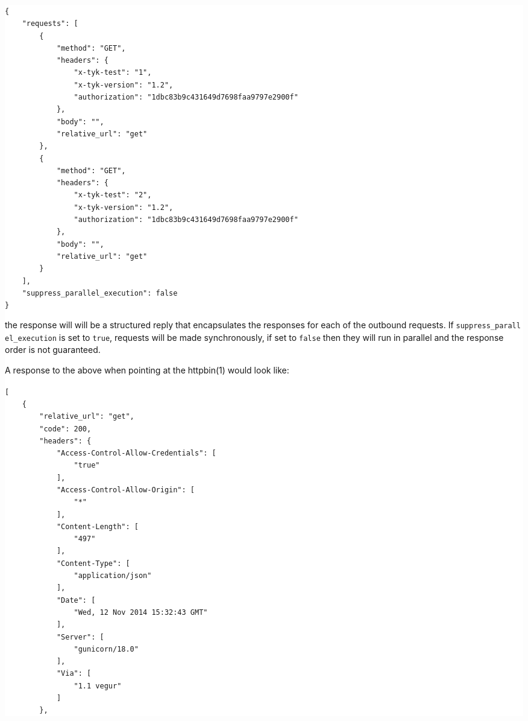     {
        "requests": [
            {
                "method": "GET",
                "headers": {
                    "x-tyk-test": "1",
                    "x-tyk-version": "1.2",
                    "authorization": "1dbc83b9c431649d7698faa9797e2900f"
                },
                "body": "",
                "relative_url": "get"
            },
            {
                "method": "GET",
                "headers": {
                    "x-tyk-test": "2",
                    "x-tyk-version": "1.2",
                    "authorization": "1dbc83b9c431649d7698faa9797e2900f"
                },
                "body": "",
                "relative_url": "get"
            }
        ],
        "suppress_parallel_execution": false
    }

the response will will be a structured reply that encapsulates the responses for each of the outbound requests. If `suppress_parallel_execution` is set to `true`, 
requests will be made synchronously, if set to `false` then they will run in parallel and the response order is not guaranteed.

A response to the above when pointing at the httpbin(1) would look like:

    [
        {
            "relative_url": "get",
            "code": 200,
            "headers": {
                "Access-Control-Allow-Credentials": [
                    "true"
                ],
                "Access-Control-Allow-Origin": [
                    "*"
                ],
                "Content-Length": [
                    "497"
                ],
                "Content-Type": [
                    "application/json"
                ],
                "Date": [
                    "Wed, 12 Nov 2014 15:32:43 GMT"
                ],
                "Server": [
                    "gunicorn/18.0"
                ],
                "Via": [
                    "1.1 vegur"
                ]
            },